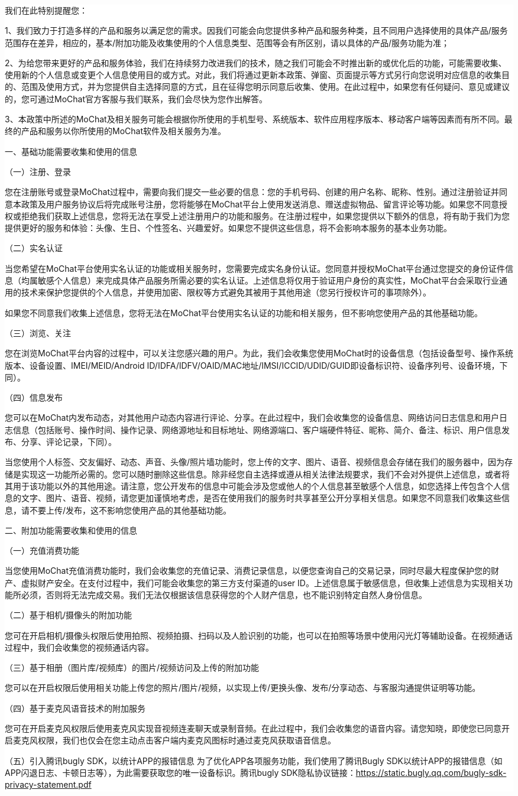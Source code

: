 我们在此特别提醒您：

1、我们致力于打造多样的产品和服务以满足您的需求。因我们可能会向您提供多种产品和服务种类，且不同用户选择使用的具体产品/服务范围存在差异，相应的，基本/附加功能及收集使用的个人信息类型、范围等会有所区别，请以具体的产品/服务功能为准；

2、为给您带来更好的产品和服务体验，我们在持续努力改进我们的技术，随之我们可能会不时推出新的或优化后的功能，可能需要收集、使用新的个人信息或变更个人信息使用目的或方式。对此，我们将通过更新本政策、弹窗、页面提示等方式另行向您说明对应信息的收集目的、范围及使用方式，并为您提供自主选择同意的方式，且在征得您明示同意后收集、使用。在此过程中，如果您有任何疑问、意见或建议的，您可通过MoChat官方客服与我们联系，我们会尽快为您作出解答。

3、本政策中所述的MoChat及相关服务可能会根据你所使用的手机型号、系统版本、软件应用程序版本、移动客户端等因素而有所不同。最终的产品和服务以你所使用的MoChat软件及相关服务为准。

一、基础功能需要收集和使用的信息

（一）注册、登录

您在注册账号或登录MoChat过程中，需要向我们提交一些必要的信息：您的手机号码、创建的用户名称、昵称、性别。通过注册验证并同意本政策及用户服务协议后将完成账号注册，您将能够在MoChat平台上使用发送消息、赠送虚拟物品、留言评论等功能。如果您不同意授权或拒绝我们获取上述信息，您将无法在享受上述注册用户的功能和服务。在注册过程中，如果您提供以下额外的信息，将有助于我们为您提供更好的服务和体验：头像、生日、个性签名、兴趣爱好。如果您不提供这些信息，将不会影响本服务的基本业务功能。

（二）实名认证

当您希望在MoChat平台使用实名认证的功能或相关服务时，您需要完成实名身份认证。您同意并授权MoChat平台通过您提交的身份证件信息（均属敏感个人信息）来完成具体产品服务所需必要的实名认证。上述信息将仅用于验证用户身份的真实性，MoChat平台会采取行业通用的技术来保护您提供的个人信息，并使用加密、限权等方式避免其被用于其他用途（您另行授权许可的事项除外）。

如果您不同意我们收集上述信息，您将无法在MoChat平台使用实名认证的功能和相关服务，但不影响您使用产品的其他基础功能。

（三）浏览、关注

您在浏览MoChat平台内容的过程中，可以关注您感兴趣的用户。为此，我们会收集您使用MoChat时的设备信息（包括设备型号、操作系统版本、设备设置、IMEI/MEID/Android ID/IDFA/IDFV/OAID/MAC地址/IMSI/ICCID/UDID/GUID即设备标识符、设备序列号、设备环境，下同）。

（四）信息发布

您可以在MoChat内发布动态，对其他用户动态内容进行评论、分享。在此过程中，我们会收集您的设备信息、网络访问日志信息和用户日志信息（包括账号、操作时间、操作记录、网络源地址和目标地址、网络源端口、客户端硬件特征、昵称、简介、备注、标识、用户信息发布、分享、评论记录，下同）。

当您使用个人标签、交友偏好、动态、声音、头像/照片墙功能时，您上传的文字、图片、语音、视频信息会存储在我们的服务器中，因为存储是实现这一功能所必需的。您可以随时删除这些信息。除非经您自主选择或遵从相关法律法规要求，我们不会对外提供上述信息，或者将其用于该功能以外的其他用途。请注意，您公开发布的信息中可能会涉及您或他人的个人信息甚至敏感个人信息，如您选择上传包含个人信息的文字、图片、语音、视频，请您更加谨慎地考虑，是否在使用我们的服务时共享甚至公开分享相关信息。如果您不同意我们收集这些信息，请不要上传/发布，这不影响您使用产品的其他基础功能。



二、附加功能需要收集和使用的信息

（一）充值消费功能

当您使用MoChat充值消费功能时，我们会收集您的充值记录、消费记录信息，以便您查询自己的交易记录，同时尽最大程度保护您的财产、虚拟财产安全。在支付过程中，我们可能会收集您的第三方支付渠道的user ID。上述信息属于敏感信息，但收集上述信息为实现相关功能所必须，否则将无法完成交易。我们无法仅根据该信息获得您的个人财产信息，也不能识别特定自然人身份信息。

（二）基于相机/摄像头的附加功能

您可在开启相机/摄像头权限后使用拍照、视频拍摄、扫码以及人脸识别的功能，也可以在拍照等场景中使用闪光灯等辅助设备。在视频通话过程中，我们会收集您的视频通话内容。

（三）基于相册（图片库/视频库）的图片/视频访问及上传的附加功能

您可以在开启权限后使用相关功能上传您的照片/图片/视频，以实现上传/更换头像、发布/分享动态、与客服沟通提供证明等功能。

（四）基于麦克风语音技术的附加服务

您可在开启麦克风权限后使用麦克风实现音视频连麦聊天或录制音频。在此过程中，我们会收集您的语音内容。请您知晓，即使您已同意开启麦克风权限，我们也仅会在您主动点击客户端内麦克风图标时通过麦克风获取语音信息。

（五）引入腾讯bugly SDK，以统计APP的报错信息
为了优化APP各项服务功能，我们使用了腾讯Bugly SDK以统计APP的报错信息（如APP闪退日志、卡顿日志等），为此需要获取您的唯一设备标识。腾讯bugly SDK隐私协议链接：https://static.bugly.qq.com/bugly-sdk-privacy-statement.pdf
